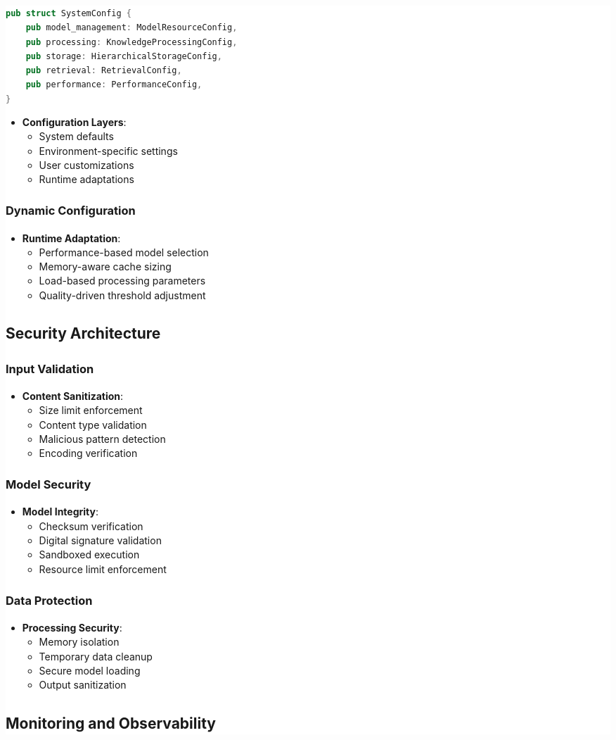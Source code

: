 ```rust
pub struct SystemConfig {
    pub model_management: ModelResourceConfig,
    pub processing: KnowledgeProcessingConfig,
    pub storage: HierarchicalStorageConfig,
    pub retrieval: RetrievalConfig,
    pub performance: PerformanceConfig,
}
```

- **Configuration Layers**:
  - System defaults
  - Environment-specific settings
  - User customizations
  - Runtime adaptations

### Dynamic Configuration

- **Runtime Adaptation**:
  - Performance-based model selection
  - Memory-aware cache sizing
  - Load-based processing parameters
  - Quality-driven threshold adjustment

## Security Architecture

### Input Validation

- **Content Sanitization**:
  - Size limit enforcement
  - Content type validation
  - Malicious pattern detection
  - Encoding verification

### Model Security

- **Model Integrity**:
  - Checksum verification
  - Digital signature validation
  - Sandboxed execution
  - Resource limit enforcement

### Data Protection

- **Processing Security**:
  - Memory isolation
  - Temporary data cleanup
  - Secure model loading
  - Output sanitization

## Monitoring and Observability
